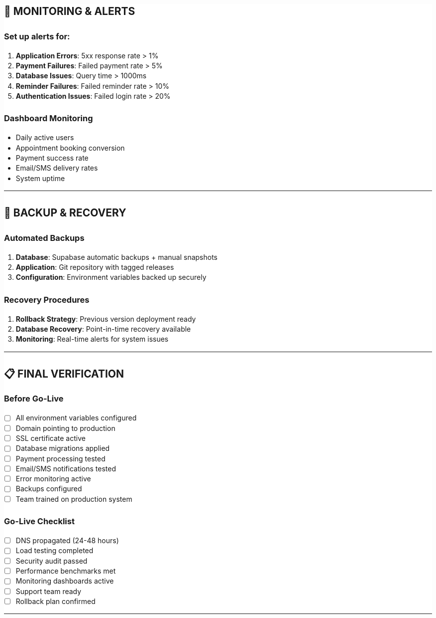 
## 🚨 MONITORING & ALERTS

### Set up alerts for:
1. **Application Errors**: 5xx response rate > 1%
2. **Payment Failures**: Failed payment rate > 5%
3. **Database Issues**: Query time > 1000ms
4. **Reminder Failures**: Failed reminder rate > 10%
5. **Authentication Issues**: Failed login rate > 20%

### Dashboard Monitoring
- Daily active users
- Appointment booking conversion
- Payment success rate
- Email/SMS delivery rates
- System uptime

---

## 🔄 BACKUP & RECOVERY

### Automated Backups
1. **Database**: Supabase automatic backups + manual snapshots
2. **Application**: Git repository with tagged releases
3. **Configuration**: Environment variables backed up securely

### Recovery Procedures
1. **Rollback Strategy**: Previous version deployment ready
2. **Database Recovery**: Point-in-time recovery available
3. **Monitoring**: Real-time alerts for system issues

---

## 📋 FINAL VERIFICATION

### Before Go-Live
- [ ] All environment variables configured
- [ ] Domain pointing to production
- [ ] SSL certificate active
- [ ] Database migrations applied
- [ ] Payment processing tested
- [ ] Email/SMS notifications tested
- [ ] Error monitoring active
- [ ] Backups configured
- [ ] Team trained on production system

### Go-Live Checklist
- [ ] DNS propagated (24-48 hours)
- [ ] Load testing completed
- [ ] Security audit passed
- [ ] Performance benchmarks met
- [ ] Monitoring dashboards active
- [ ] Support team ready
- [ ] Rollback plan confirmed

---